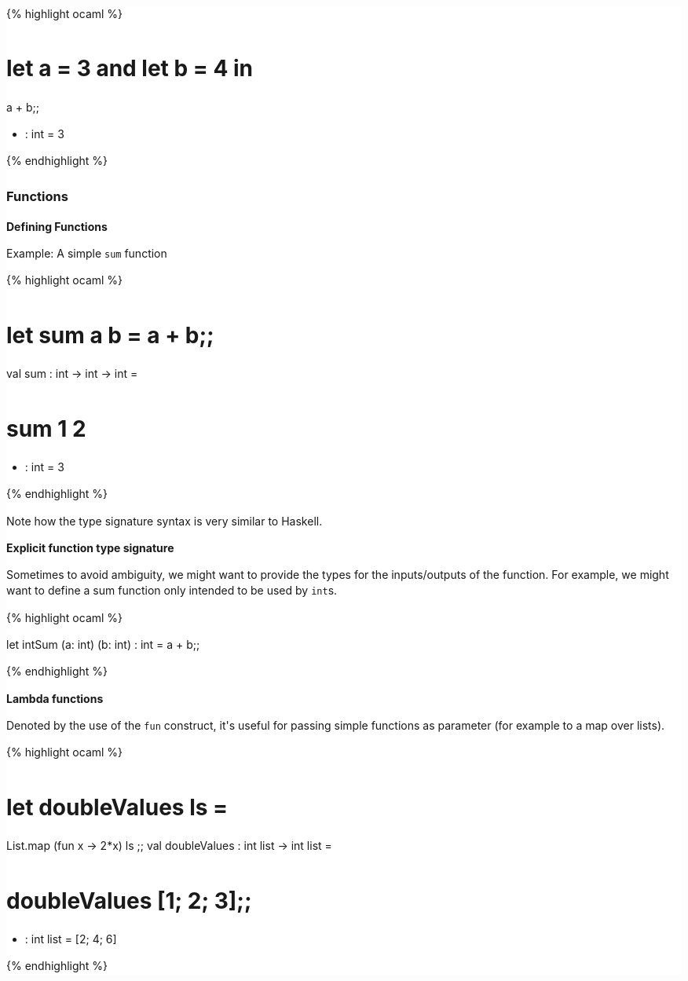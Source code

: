 {% highlight ocaml %}

# let a = 3 and let b = 4 in
  a + b;;
- : int = 3

{% endhighlight %}

### Functions

**Defining Functions**

Example: A simple `sum` function

{% highlight ocaml %}

# let sum a b = a + b;;
val sum : int -> int -> int = <fun>
# sum 1 2
- : int = 3

{% endhighlight %}

Note how the type signature syntax is very similar to Haskell.

**Explicit function type signature**

Sometimes to avoid ambiguity, we might want to provide the types for the inputs/outputs of the function. For example, we might want to define a sum function only intended to be used by `int`s.

{% highlight ocaml %}

let intSum (a: int) (b: int) : int = a + b;;

{% endhighlight %}

**Lambda functions**

Denoted by the use of the `fun` construct, it's useful for passing simple functions as parameter (for example to a map over lists).

{% highlight ocaml %}

# let doubleValues ls =
  List.map (fun x -> 2*x) ls
;;
val doubleValues : int list -> int list = <fun>
# doubleValues [1; 2; 3];;
- : int list = [2; 4; 6]

{% endhighlight %}
